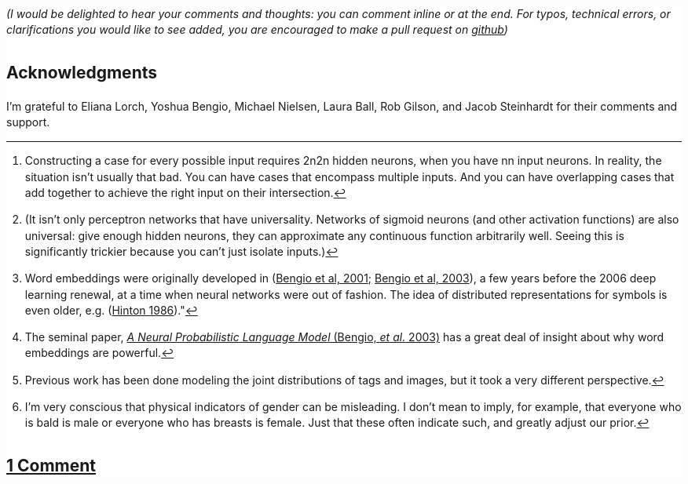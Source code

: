 *(I would be delighted to hear your comments and thoughts: you can comment inline or at the end. For typos, technical errors, or clarifications you would like to see added, you are encouraged to make a pull request on [github](https://github.com/colah/NLP-RNNs-Representations-Post))*

## Acknowledgments

I’m grateful to Eliana Lorch, Yoshua Bengio, Michael Nielsen, Laura Ball, Rob Gilson, and Jacob Steinhardt for their comments and support.

* * *

1. Constructing a case for every possible input requires 2n2n hidden neurons, when you have nn input neurons. In reality, the situation isn’t usually that bad. You can have cases that encompass multiple inputs. And you can have overlapping cases that add together to achieve the right input on their intersection.[↩](https://colah.github.io/posts/2014-07-NLP-RNNs-Representations/#fnref1)

2. (It isn’t only perceptron networks that have universality. Networks of sigmoid neurons (and other activation functions) are also universal: give enough hidden neurons, they can approximate any continuous function arbitrarily well. Seeing this is significantly trickier because you can’t just isolate inputs.)[↩](https://colah.github.io/posts/2014-07-NLP-RNNs-Representations/#fnref2)

3. Word embeddings were originally developed in ([Bengio et al, 2001](http://www.iro.umontreal.ca/~lisa/publications2/index.php/publications/show/64); [Bengio et al, 2003](http://machinelearning.wustl.edu/mlpapers/paper_files/BengioDVJ03.pdf)), a few years before the 2006 deep learning renewal, at a time when neural networks were out of fashion. The idea of distributed representations for symbols is even older, e.g. ([Hinton 1986](http://www.cogsci.ucsd.edu/~ajyu/Teaching/Cogs202_sp13/Readings/hinton86.pdf))."[↩](https://colah.github.io/posts/2014-07-NLP-RNNs-Representations/#fnref3)

4. The seminal paper, [*A Neural Probabilistic Language Model* (Bengio, *et al.* 2003)](http://machinelearning.wustl.edu/mlpapers/paper_files/BengioDVJ03.pdf) has a great deal of insight about why word embeddings are powerful.[↩](https://colah.github.io/posts/2014-07-NLP-RNNs-Representations/#fnref4)

5. Previous work has been done modeling the joint distributions of tags and images, but it took a very different perspective.[↩](https://colah.github.io/posts/2014-07-NLP-RNNs-Representations/#fnref5)

6. I’m very conscious that physical indicators of gender can be misleading. I don’t mean to imply, for example, that everyone who is bald is male or everyone who has breasts is female. Just that these often indicate such, and greatly adjust our prior.[↩](https://colah.github.io/posts/2014-07-NLP-RNNs-Representations/#fnref6)

## [1 Comment](https://colah.github.io/posts/2014-07-NLP-RNNs-Representations/#disqus_thread)